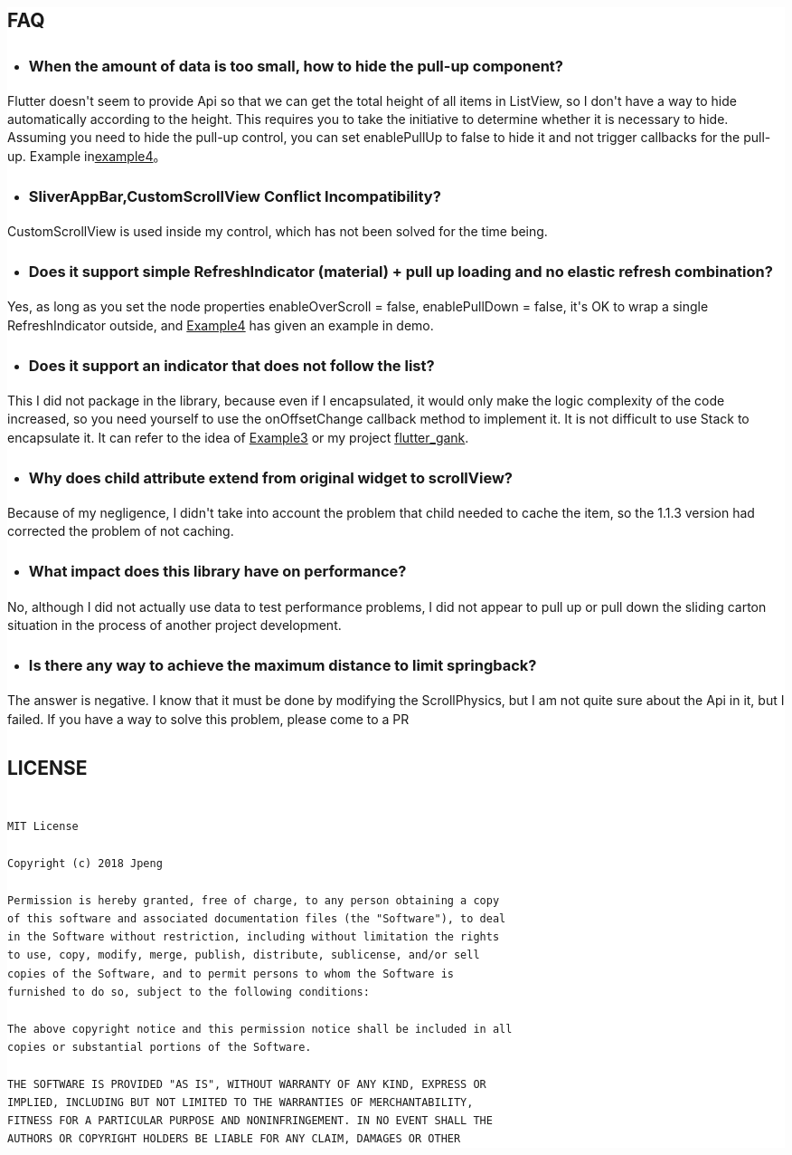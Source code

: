 ## FAQ
* <h3>When the amount of data is too small, how to hide the pull-up component?</h3>
Flutter doesn't seem to provide Api so that we can get the total height of all items in ListView, so I don't have a way to hide automatically according to the height. This requires you to take the initiative to determine whether it is necessary to hide.
Assuming you need to hide the pull-up control, you can set enablePullUp to false to hide it and not trigger callbacks for the pull-up. Example in[example4](https://github.com/peng8350/flutter_pulltorefresh/blob/master/example/lib/ui/Example1.dart)。

* <h3>SliverAppBar,CustomScrollView Conflict Incompatibility?</h3>
CustomScrollView is used inside my control, which has not been solved for the time being.

* <h3>Does it support simple RefreshIndicator (material) + pull up loading and no elastic refresh combination?<br></h3>
Yes, as long as you set the node properties enableOverScroll = false, enablePullDown = false, it's OK to wrap a single RefreshIndicator outside, and
[Example4](https://github.com/peng8350/flutter_pulltorefresh/blob/master/example/lib/ui/Example3.dart) has given an example in demo.

* <h3>Does it support an indicator that does not follow the list?<br></h3>
This I did not package in the library, because even if I encapsulated,
it would only make the logic complexity of the code increased,
so you need yourself to use the onOffsetChange callback method to implement it.
It is not difficult to use Stack to encapsulate it. It can refer to the idea of
[Example3](https://github.com/peng8350/flutter_pulltorefresh/blob/master/example/lib/ui/Example3.dart) or my project [flutter_gank](https://github.com/peng8350/flutter_gank).

* <h3>Why does child attribute extend from original widget to scrollView?<br></h3>
Because of my negligence, I didn't take into account the problem that child needed to cache the item,
so the 1.1.3 version had corrected the problem of not caching.

* <h3>What impact does this library have on performance?<br></h3>
No, although I did not actually use data to test performance problems,
I did not appear to pull up or pull down the sliding carton situation in
the process of another project development.

* <h3>Is there any way to achieve the maximum distance to limit springback?<br></h3>
The answer is negative. I know that it must be done by modifying the ScrollPhysics,
but I am not quite sure about the Api in it, but I failed.
If you have a way to solve this problem, please come to a PR



## LICENSE

```

MIT License

Copyright (c) 2018 Jpeng

Permission is hereby granted, free of charge, to any person obtaining a copy
of this software and associated documentation files (the "Software"), to deal
in the Software without restriction, including without limitation the rights
to use, copy, modify, merge, publish, distribute, sublicense, and/or sell
copies of the Software, and to permit persons to whom the Software is
furnished to do so, subject to the following conditions:

The above copyright notice and this permission notice shall be included in all
copies or substantial portions of the Software.

THE SOFTWARE IS PROVIDED "AS IS", WITHOUT WARRANTY OF ANY KIND, EXPRESS OR
IMPLIED, INCLUDING BUT NOT LIMITED TO THE WARRANTIES OF MERCHANTABILITY,
FITNESS FOR A PARTICULAR PURPOSE AND NONINFRINGEMENT. IN NO EVENT SHALL THE
AUTHORS OR COPYRIGHT HOLDERS BE LIABLE FOR ANY CLAIM, DAMAGES OR OTHER
```